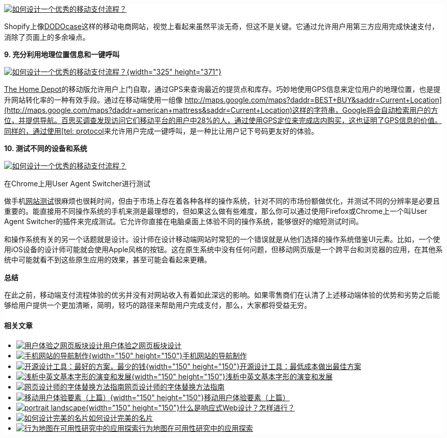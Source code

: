 [![如何设计一个优秀的移动支付流程？](http://blog.jobbole.com/wp-content/uploads/2013/03/1111.jpg "如何设计一个优秀的移动支付流程？")](http://blog.jobbole.com/wp-content/uploads/2013/03/1111.jpg "如何设计一个优秀的移动支付流程？")

Shopify上像[DODOcase](http://www.dodocase.com/)这样的移动电商网站，视觉上看起来虽然平淡无奇，但这不是关键。它通过允许用户用第三方应用完成快速支付，消除了页面上的多余噪点。

**9. 充分利用地理位置信息和一键呼叫**

[![如何设计一个优秀的移动支付流程？](http://blog.jobbole.com/wp-content/uploads/2013/03/123.jpg "如何设计一个优秀的移动支付流程？"){width="325"
height="371"}](http://blog.jobbole.com/wp-content/uploads/2013/03/123.jpg "如何设计一个优秀的移动支付流程？")

[The Home
Depot](http://www.homedepot.com/)的移动版允许用户上门自取，通过GPS来查询最近的提货点和库存。巧妙地使用GPS信息来定位用户的地理位置，也是提升网站转化率的一种有效手段。通过在移动端使用一组像 [http://maps.google.com/maps?daddr=BEST+BUY&saddr=Current+Location](http://maps.google.com/maps?daddr=american+mattress&saddr=Current+Location)这样的字符串，Google将会自动检索用户的方位，并提供导航。百思买调查发现访问它们移动平台的用户中28%的人，通过使用GPS定位来完成店内购买，这也证明了GPS信息的价值。同样的，通过使用[tel:
protocol](http://www.mobilexweb.com/blog/click-to-call-links-mobile-browsers)来允许用户完成一键呼叫，是一种比让用户记下号码更友好的体验。

**10. 测试不同的设备和系统**

[![如何设计一个优秀的移动支付流程？](http://blog.jobbole.com/wp-content/uploads/2013/03/132.jpg "如何设计一个优秀的移动支付流程？")](http://blog.jobbole.com/wp-content/uploads/2013/03/132.jpg "如何设计一个优秀的移动支付流程？")

在Chrome上用User Agent Switcher进行测试

做手机<span>[网站测试](http://blog.jobbole.com/8027/ "20个免费的网站测试工具")</span>很麻烦也很耗时间，但由于市场上存在着各种各样的操作系统，针对不同的市场份额做优化，并测试不同的分辨率是必要且重要的。能直接用不同操作系统的手机来测是最理想的，但如果这么做有些难度，那么你可以通过使用Firefox或Chrome上一个叫User
Agent
Switcher的插件来完成测试。它允许你直接在电脑桌面上体验不同的操作系统，能够很好的缩短测试时间。

和操作系统有关的另一个话题就是设计。设计师在设计移动端网站时常犯的一个错误就是从他们选择的操作系统借鉴UI元素。比如，一个使用iOS设备的设计师可能就会使用Apple风格的按钮。这在原生系统中没有任何问题，但移动网页版是一个跨平台和浏览器的应用，在其他系统中可能就看不到这些原生应用的效果，甚至可能会看起来更糟。

**总结**

在此之前，移动端支付流程体验的优劣并没有对网站收入有着如此深远的影响。如果零售商们在认清了上述移动端体验的优势和劣势之后能够给用户提供一个更加清晰，简明，轻巧的路径来帮助用户完成支付，那么，大家都将受益无穷。

#### 相关文章

-   [![用户体验之网页板块设计](http://blog.jobbole.com/wp-content/plugins/wordpress-23-related-posts-plugin/static/thumbs/14.jpg)](http://blog.jobbole.com/805/)[用户体验之网页板块设计](http://blog.jobbole.com/805/)
-   [![手机网站的导航制作](http://blog.jobbole.com/wp-content/uploads/2012/07/Navigation-production-of-mobile-phone-site1-150x150.jpg){width="150"
    height="150"}](http://blog.jobbole.com/23109/)[手机网站的导航制作](http://blog.jobbole.com/23109/)
-   [![开源设计工具：最好的方案，最少的钱](http://blog.jobbole.com/wp-content/uploads/2012/04/Open-Source-design-tools-Best-Solution-with-Minimal-Cost01-150x150.jpg){width="150"
    height="150"}](http://blog.jobbole.com/16596/)[开源设计工具：最低成本做出最佳方案](http://blog.jobbole.com/16596/)
-   [![浅析中英文基本字形的演变和发展](http://blog.jobbole.com/wp-content/uploads/2012/10/character-001-150x150.jpg){width="150"
    height="150"}](http://blog.jobbole.com/29200/)[浅析中英文基本字形的演变和发展](http://blog.jobbole.com/29200/)
-   [![网页设计师的字体替换方法指南](http://blog.jobbole.com/wp-content/plugins/wordpress-23-related-posts-plugin/static/thumbs/25.jpg)](http://blog.jobbole.com/1371/)[网页设计师的字体替换方法指南](http://blog.jobbole.com/1371/)
-   [![移动用户体验要素（上篇）](http://blog.jobbole.com/wp-content/uploads/2013/01/vw-test-drive-mobile-extra-reqd-fields-300x286-150x150.png){width="150"
    height="150"}](http://blog.jobbole.com/32435/)[移动用户体验要素（上篇）](http://blog.jobbole.com/32435/)
-   [![portrait
    landscape](http://blog.jobbole.com/wp-content/uploads/2011/11/portrait-landscape-150x150.jpg){width="150"
    height="150"}](http://blog.jobbole.com/7908/)[什么是响应式Web设计？怎样进行？](http://blog.jobbole.com/7908/)
-   [![如何设计完美的名片](http://blog.jobbole.com/wp-content/uploads/2013/02/332-001-150x150.jpg)](http://blog.jobbole.com/332/)[如何设计完美的名片](http://blog.jobbole.com/332/)
-   [![行为地图在可用性研究中的应用探索](http://blog.jobbole.com/wp-content/plugins/wordpress-23-related-posts-plugin/static/thumbs/1.jpg)](http://blog.jobbole.com/988/)[行为地图在可用性研究中的应用探索](http://blog.jobbole.com/988/)